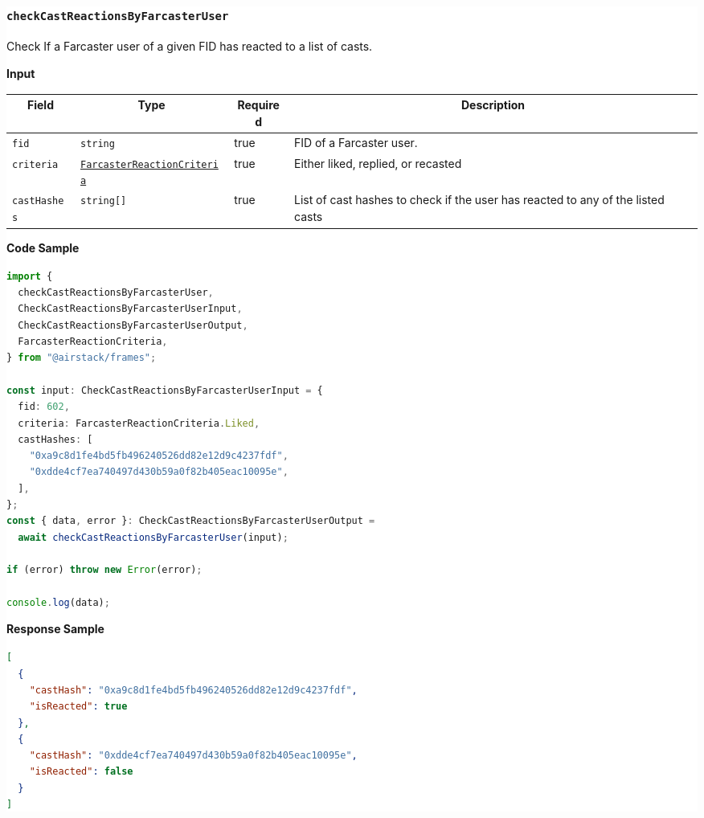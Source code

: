 ### `checkCastReactionsByFarcasterUser`

Check If a Farcaster user of a given FID has reacted to a list of casts.

**Input**

| Field        | Type                                                      | Required | Description                                                                     |
| ------------ | --------------------------------------------------------- | -------- | ------------------------------------------------------------------------------- |
| `fid`        | `string`                                                  | true     | FID of a Farcaster user.                                                        |
| `criteria`   | [`FarcasterReactionCriteria`](#farcasterreactioncriteria) | true     | Either liked, replied, or recasted                                              |
| `castHashes` | `string[]`                                                | true     | List of cast hashes to check if the user has reacted to any of the listed casts |

**Code Sample**

```ts
import {
  checkCastReactionsByFarcasterUser,
  CheckCastReactionsByFarcasterUserInput,
  CheckCastReactionsByFarcasterUserOutput,
  FarcasterReactionCriteria,
} from "@airstack/frames";

const input: CheckCastReactionsByFarcasterUserInput = {
  fid: 602,
  criteria: FarcasterReactionCriteria.Liked,
  castHashes: [
    "0xa9c8d1fe4bd5fb496240526dd82e12d9c4237fdf",
    "0xdde4cf7ea740497d430b59a0f82b405eac10095e",
  ],
};
const { data, error }: CheckCastReactionsByFarcasterUserOutput =
  await checkCastReactionsByFarcasterUser(input);

if (error) throw new Error(error);

console.log(data);
```

**Response Sample**

```json
[
  {
    "castHash": "0xa9c8d1fe4bd5fb496240526dd82e12d9c4237fdf",
    "isReacted": true
  },
  {
    "castHash": "0xdde4cf7ea740497d430b59a0f82b405eac10095e",
    "isReacted": false
  }
]
```
